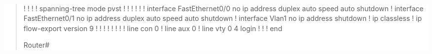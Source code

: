 > !
> !
> !
> !
> spanning-tree mode pvst
> !
> !
> !
> !
> !
> !
> interface FastEthernet0/0
> no ip address
> duplex auto
> speed auto
> shutdown
> !
> interface FastEthernet0/1
> no ip address
> duplex auto
> speed auto
> shutdown
> !
> interface Vlan1
> no ip address
> shutdown
> !
> ip classless
> !
> ip flow-export version 9
> !
> !
> !
> !
> !
> !
> !
> !
> line con 0
> !
> line aux 0
> !
> line vty 0 4
> login
> !
> !
> !
> end
> 
> 
> Router#
> ```
